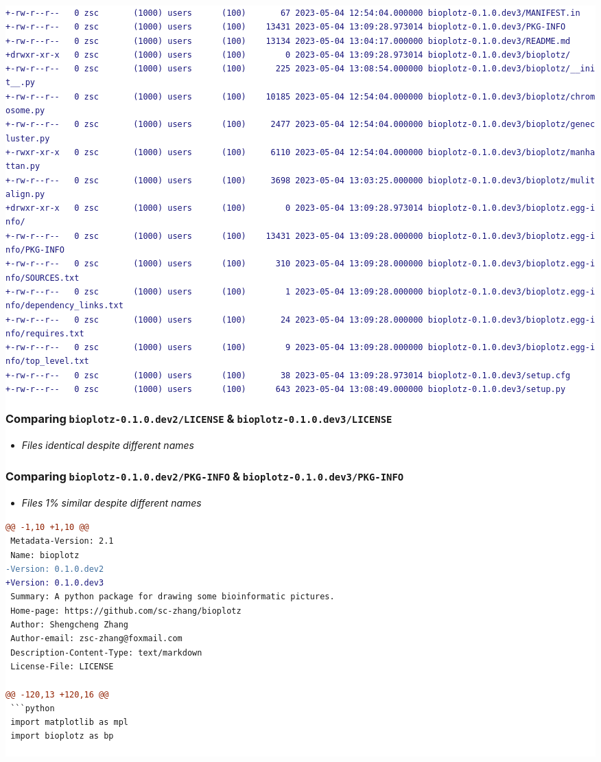 ```diff
+-rw-r--r--   0 zsc       (1000) users      (100)       67 2023-05-04 12:54:04.000000 bioplotz-0.1.0.dev3/MANIFEST.in
+-rw-r--r--   0 zsc       (1000) users      (100)    13431 2023-05-04 13:09:28.973014 bioplotz-0.1.0.dev3/PKG-INFO
+-rw-r--r--   0 zsc       (1000) users      (100)    13134 2023-05-04 13:04:17.000000 bioplotz-0.1.0.dev3/README.md
+drwxr-xr-x   0 zsc       (1000) users      (100)        0 2023-05-04 13:09:28.973014 bioplotz-0.1.0.dev3/bioplotz/
+-rw-r--r--   0 zsc       (1000) users      (100)      225 2023-05-04 13:08:54.000000 bioplotz-0.1.0.dev3/bioplotz/__init__.py
+-rw-r--r--   0 zsc       (1000) users      (100)    10185 2023-05-04 12:54:04.000000 bioplotz-0.1.0.dev3/bioplotz/chromosome.py
+-rw-r--r--   0 zsc       (1000) users      (100)     2477 2023-05-04 12:54:04.000000 bioplotz-0.1.0.dev3/bioplotz/genecluster.py
+-rwxr-xr-x   0 zsc       (1000) users      (100)     6110 2023-05-04 12:54:04.000000 bioplotz-0.1.0.dev3/bioplotz/manhattan.py
+-rw-r--r--   0 zsc       (1000) users      (100)     3698 2023-05-04 13:03:25.000000 bioplotz-0.1.0.dev3/bioplotz/mulitalign.py
+drwxr-xr-x   0 zsc       (1000) users      (100)        0 2023-05-04 13:09:28.973014 bioplotz-0.1.0.dev3/bioplotz.egg-info/
+-rw-r--r--   0 zsc       (1000) users      (100)    13431 2023-05-04 13:09:28.000000 bioplotz-0.1.0.dev3/bioplotz.egg-info/PKG-INFO
+-rw-r--r--   0 zsc       (1000) users      (100)      310 2023-05-04 13:09:28.000000 bioplotz-0.1.0.dev3/bioplotz.egg-info/SOURCES.txt
+-rw-r--r--   0 zsc       (1000) users      (100)        1 2023-05-04 13:09:28.000000 bioplotz-0.1.0.dev3/bioplotz.egg-info/dependency_links.txt
+-rw-r--r--   0 zsc       (1000) users      (100)       24 2023-05-04 13:09:28.000000 bioplotz-0.1.0.dev3/bioplotz.egg-info/requires.txt
+-rw-r--r--   0 zsc       (1000) users      (100)        9 2023-05-04 13:09:28.000000 bioplotz-0.1.0.dev3/bioplotz.egg-info/top_level.txt
+-rw-r--r--   0 zsc       (1000) users      (100)       38 2023-05-04 13:09:28.973014 bioplotz-0.1.0.dev3/setup.cfg
+-rw-r--r--   0 zsc       (1000) users      (100)      643 2023-05-04 13:08:49.000000 bioplotz-0.1.0.dev3/setup.py
```

### Comparing `bioplotz-0.1.0.dev2/LICENSE` & `bioplotz-0.1.0.dev3/LICENSE`

 * *Files identical despite different names*

### Comparing `bioplotz-0.1.0.dev2/PKG-INFO` & `bioplotz-0.1.0.dev3/PKG-INFO`

 * *Files 1% similar despite different names*

```diff
@@ -1,10 +1,10 @@
 Metadata-Version: 2.1
 Name: bioplotz
-Version: 0.1.0.dev2
+Version: 0.1.0.dev3
 Summary: A python package for drawing some bioinformatic pictures.
 Home-page: https://github.com/sc-zhang/bioplotz
 Author: Shengcheng Zhang
 Author-email: zsc-zhang@foxmail.com
 Description-Content-Type: text/markdown
 License-File: LICENSE
 
@@ -120,13 +120,16 @@
 ```python
 import matplotlib as mpl
 import bioplotz as bp
 
```